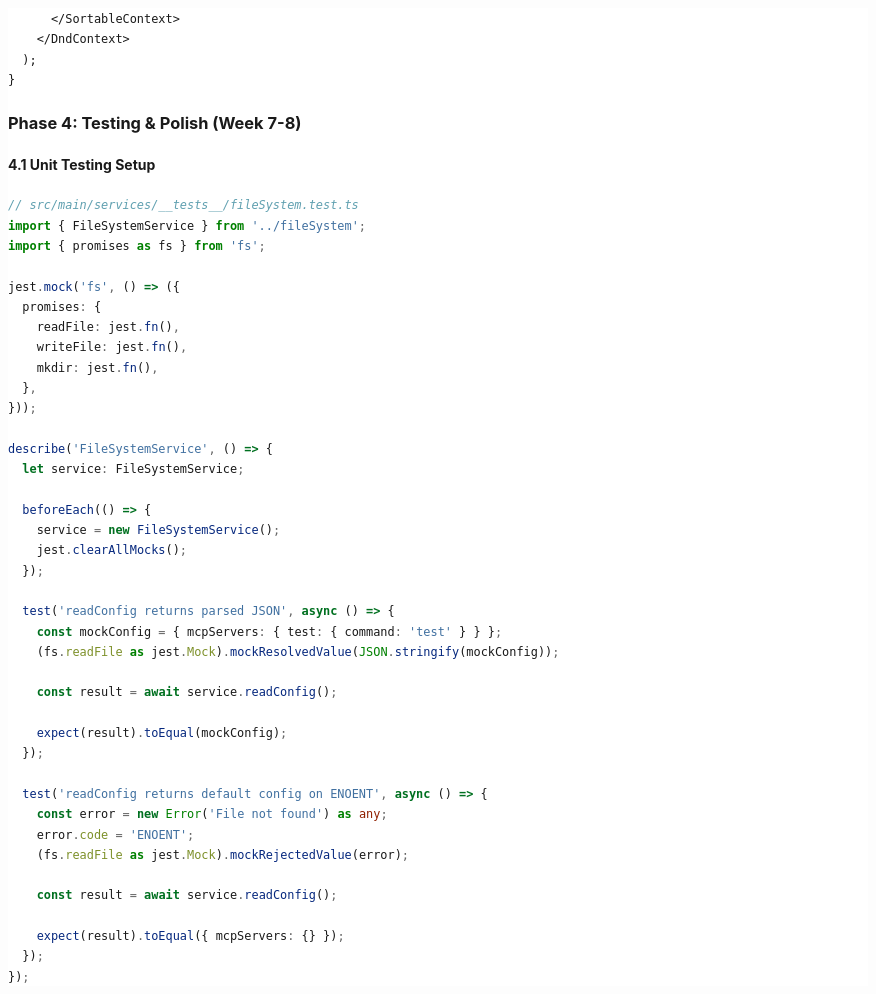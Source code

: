 ```tsx
      </SortableContext>
    </DndContext>
  );
}
```

### Phase 4: Testing & Polish (Week 7-8)

#### 4.1 Unit Testing Setup
```typescript
// src/main/services/__tests__/fileSystem.test.ts
import { FileSystemService } from '../fileSystem';
import { promises as fs } from 'fs';

jest.mock('fs', () => ({
  promises: {
    readFile: jest.fn(),
    writeFile: jest.fn(),
    mkdir: jest.fn(),
  },
}));

describe('FileSystemService', () => {
  let service: FileSystemService;

  beforeEach(() => {
    service = new FileSystemService();
    jest.clearAllMocks();
  });

  test('readConfig returns parsed JSON', async () => {
    const mockConfig = { mcpServers: { test: { command: 'test' } } };
    (fs.readFile as jest.Mock).mockResolvedValue(JSON.stringify(mockConfig));

    const result = await service.readConfig();
    
    expect(result).toEqual(mockConfig);
  });

  test('readConfig returns default config on ENOENT', async () => {
    const error = new Error('File not found') as any;
    error.code = 'ENOENT';
    (fs.readFile as jest.Mock).mockRejectedValue(error);

    const result = await service.readConfig();
    
    expect(result).toEqual({ mcpServers: {} });
  });
});
```
